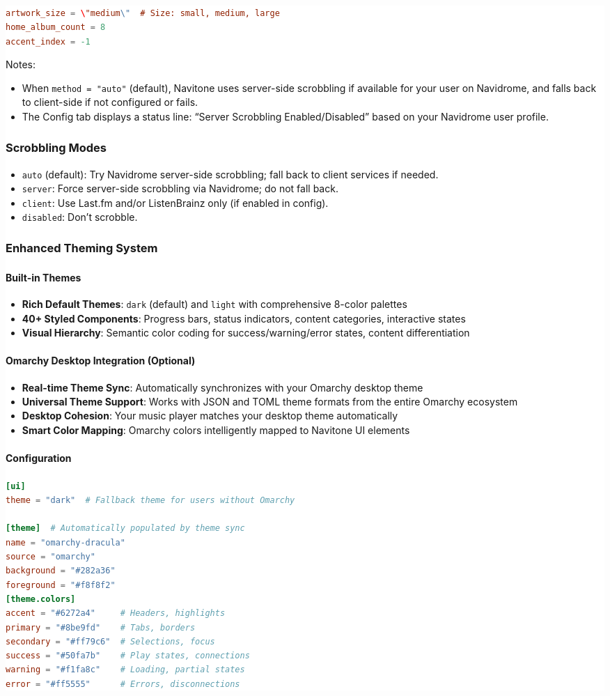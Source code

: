 ```toml
artwork_size = \"medium\"  # Size: small, medium, large
home_album_count = 8
accent_index = -1
```

Notes:
- When `method = "auto"` (default), Navitone uses server-side scrobbling if available for your user on Navidrome, and falls back to client-side if not configured or fails.
- The Config tab displays a status line: “Server Scrobbling Enabled/Disabled” based on your Navidrome user profile.

### Scrobbling Modes
- `auto` (default): Try Navidrome server-side scrobbling; fall back to client services if needed.
- `server`: Force server-side scrobbling via Navidrome; do not fall back.
- `client`: Use Last.fm and/or ListenBrainz only (if enabled in config).
- `disabled`: Don’t scrobble.

### Enhanced Theming System

#### Built-in Themes
- **Rich Default Themes**: `dark` (default) and `light` with comprehensive 8-color palettes
- **40+ Styled Components**: Progress bars, status indicators, content categories, interactive states
- **Visual Hierarchy**: Semantic color coding for success/warning/error states, content differentiation

#### Omarchy Desktop Integration (Optional)
- **Real-time Theme Sync**: Automatically synchronizes with your Omarchy desktop theme
- **Universal Theme Support**: Works with JSON and TOML theme formats from the entire Omarchy ecosystem
- **Desktop Cohesion**: Your music player matches your desktop theme automatically
- **Smart Color Mapping**: Omarchy colors intelligently mapped to Navitone UI elements

#### Configuration
```toml
[ui]
theme = "dark"  # Fallback theme for users without Omarchy

[theme]  # Automatically populated by theme sync
name = "omarchy-dracula"
source = "omarchy"
background = "#282a36"
foreground = "#f8f8f2"
[theme.colors]
accent = "#6272a4"     # Headers, highlights
primary = "#8be9fd"    # Tabs, borders
secondary = "#ff79c6"  # Selections, focus
success = "#50fa7b"    # Play states, connections
warning = "#f1fa8c"    # Loading, partial states
error = "#ff5555"      # Errors, disconnections
```
